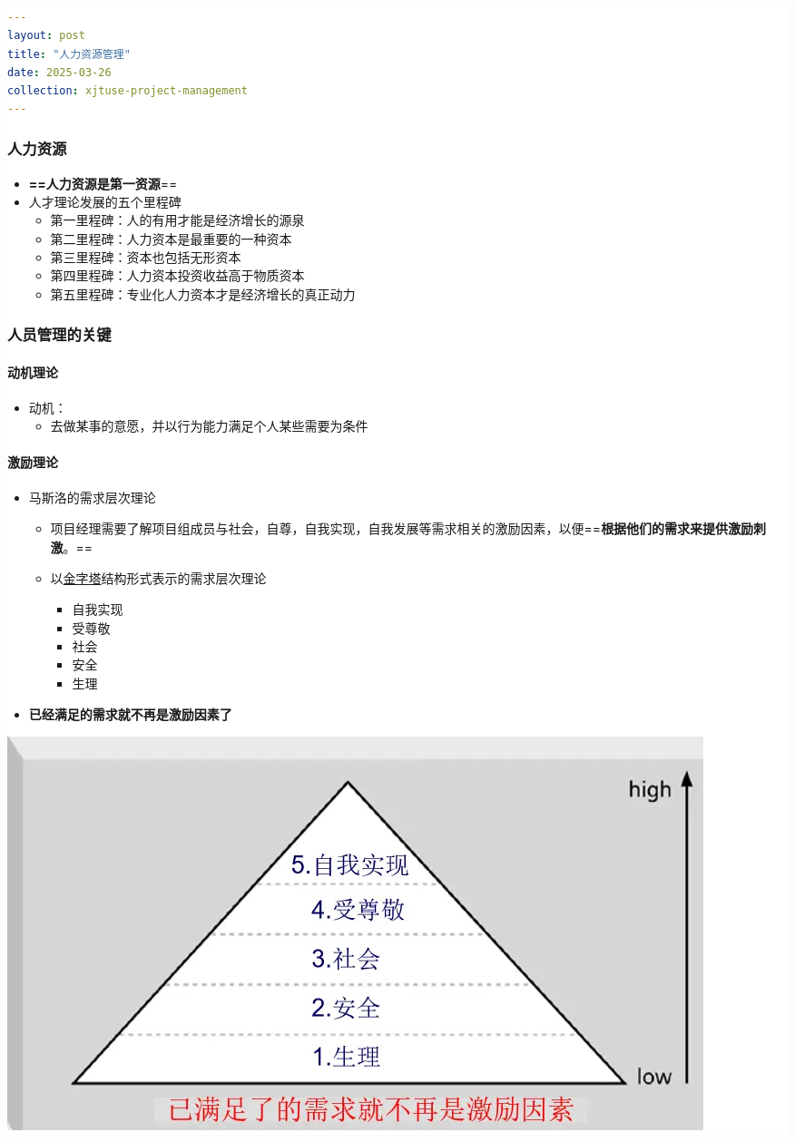 ```yaml
---
layout: post
title: "人力资源管理"
date: 2025-03-26
collection: xjtuse-project-management
---
```



### 人力资源

- **==人力资源是第一资源**==
- 人才理论发展的五个里程碑
	- 第一里程碑：人的有用才能是经济增长的源泉
	- 第二里程碑：人力资本是最重要的一种资本
	- 第三里程碑：资本也包括无形资本
	- 第四里程碑：人力资本投资收益高于物质资本
	- 第五里程碑：专业化人力资本才是经济增长的真正动力

### 人员管理的关键

#### 动机理论

- 动机：
	- 去做某事的意愿，并以行为能力满足个人某些需要为条件

#### 激励理论
- 马斯洛的需求层次理论
	- 项目经理需要了解项目组成员与社会，自尊，自我实现，自我发展等需求相关的激励因素，以便==**根据他们的需求来提供激励刺激**。==

	- 以[金字塔](https://so.csdn.net/so/search?q=%E9%87%91%E5%AD%97%E5%A1%94&spm=1001.2101.3001.7020)结构形式表示的需求层次理论
		- 自我实现
		- 受尊敬
		- 社会
		- 安全
		- 生理

- **已经满足的需求就不再是激励因素了**

![](/assets/xjtuse-project-management/00420203ac1c29f5c54253bc2f6b04c0.webp)
